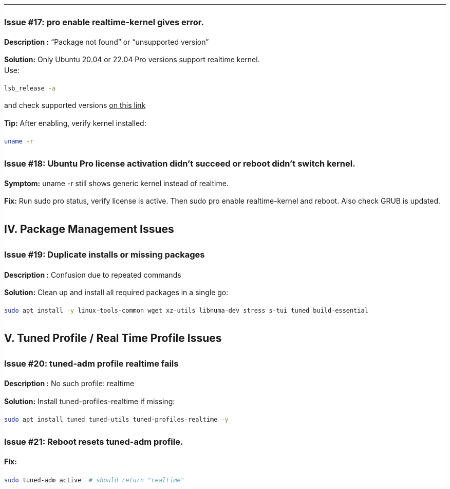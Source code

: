 -----
### Issue #17: pro enable realtime-kernel gives error.

**Description :** “Package not found” or “unsupported version”

**Solution:** Only Ubuntu 20.04 or 22.04 Pro versions support realtime kernel.\
Use:
```bash
lsb_release -a
```
and check supported versions [on this link](https://ubuntu.com/pro/docs)

**Tip:** After enabling, verify kernel installed:
```bash
uname -r
```

### Issue #18: Ubuntu Pro license activation didn’t succeed or reboot didn’t switch kernel.

**Symptom:** uname -r still shows generic kernel instead of realtime.

**Fix:** Run sudo pro status, verify license is active. Then sudo pro enable realtime-kernel and reboot. Also check GRUB is updated.

## IV.	Package Management Issues

### Issue #19: Duplicate installs or missing packages

**Description :** Confusion due to repeated commands

**Solution:** Clean up and install all required packages in a single go:

```bash
sudo apt install -y linux-tools-common wget xz-utils libnuma-dev stress s-tui tuned build-essential
```

## V.	Tuned Profile / Real Time Profile Issues

### Issue #20: tuned-adm profile realtime fails

**Description :** No such profile: realtime

**Solution:** Install tuned-profiles-realtime if missing:

```bash
sudo apt install tuned tuned-utils tuned-profiles-realtime -y
```

### Issue #21: Reboot resets tuned-adm profile.

**Fix:**

```bash
sudo tuned-adm active  # should return "realtime"
```
